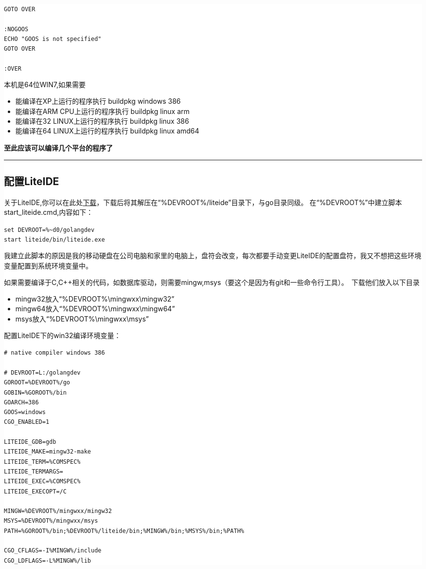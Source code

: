 ```dos
GOTO OVER

:NOGOOS
ECHO "GOOS is not specified"
GOTO OVER

:OVER
```

本机是64位WIN7,如果需要
* 能编译在XP上运行的程序执行 buildpkg windows 386
* 能编译在ARM CPU上运行的程序执行 buildpkg linux arm
* 能编译在32 LINUX上运行的程序执行 buildpkg linux 386
* 能编译在64 LINUX上运行的程序执行 buildpkg linux amd64

**至此应该可以编译几个平台的程序了**


-----------------------------
## 配置LiteIDE
关于LiteIDE,你可以在此处[下载](http://sourceforge.net/projects/liteide/files/)，下载后将其解压在“%DEVROOT%/liteide”目录下，与go目录同级。
在“%DEVROOT%”中建立脚本start\_liteide.cmd,内容如下：

```dos
set DEVROOT=%~d0/golangdev
start liteide/bin/liteide.exe
```

我建立此脚本的原因是我的移动硬盘在公司电脑和家里的电脑上，盘符会改变，每次都要手动变更LiteIDE的配置盘符，我又不想把这些环境变量配置到系统环境变量中。


如果需要编译于C,C++相关的代码，如数据库驱动，则需要mingw,msys（要这个是因为有git和一些命令行工具）。　下载他们放入以下目录
* mingw32放入“%DEVROOT%\mingwxx\mingw32” 
* mingw64放入“%DEVROOT%\mingwxx\mingw64” 
* msys放入“%DEVROOT%\mingwxx\msys” 


配置LiteIDE下的win32编译环境变量：

```dos
# native compiler windows 386

# DEVROOT=L:/golangdev
GOROOT=%DEVROOT%/go
GOBIN=%GOROOT%/bin
GOARCH=386
GOOS=windows
CGO_ENABLED=1

LITEIDE_GDB=gdb
LITEIDE_MAKE=mingw32-make
LITEIDE_TERM=%COMSPEC%
LITEIDE_TERMARGS=
LITEIDE_EXEC=%COMSPEC%
LITEIDE_EXECOPT=/C

MINGW=%DEVROOT%/mingwxx/mingw32
MSYS=%DEVROOT%/mingwxx/msys
PATH=%GOROOT%/bin;%DEVROOT%/liteide/bin;%MINGW%/bin;%MSYS%/bin;%PATH%

CGO_CFLAGS=-I%MINGW%/include
CGO_LDFLAGS=-L%MINGW%/lib
```
